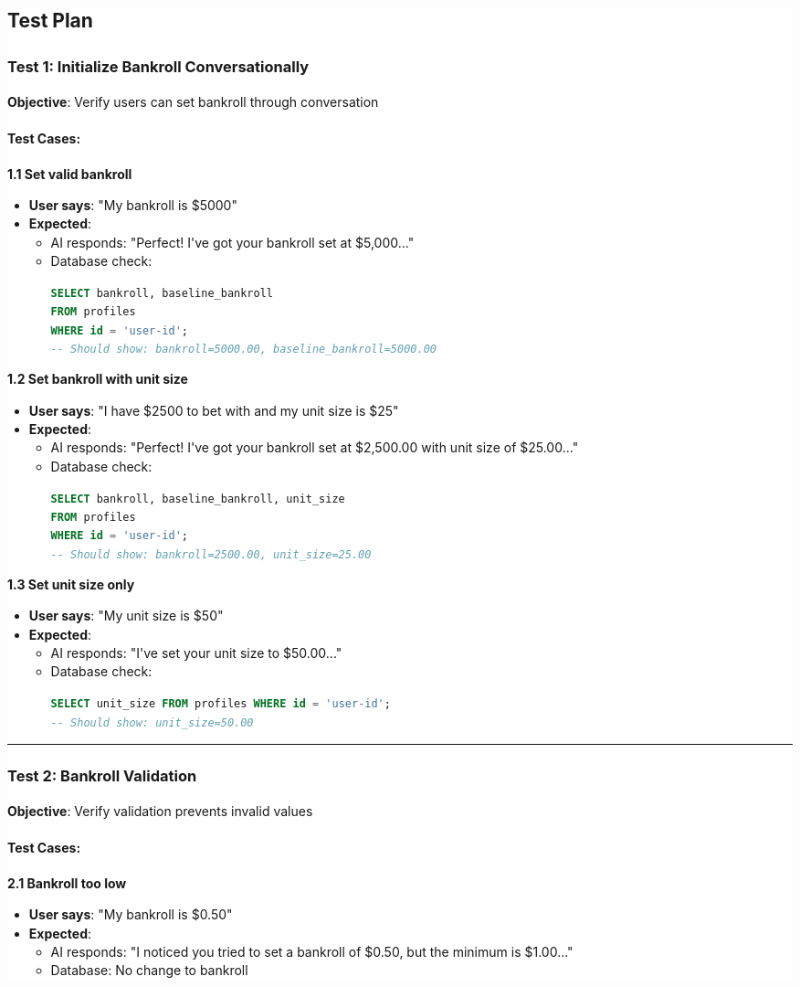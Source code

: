 
## Test Plan

### Test 1: Initialize Bankroll Conversationally

**Objective**: Verify users can set bankroll through conversation

#### Test Cases:

**1.1 Set valid bankroll**
- **User says**: "My bankroll is $5000"
- **Expected**:
  - AI responds: "Perfect! I've got your bankroll set at $5,000..."
  - Database check:
    ```sql
    SELECT bankroll, baseline_bankroll
    FROM profiles
    WHERE id = 'user-id';
    -- Should show: bankroll=5000.00, baseline_bankroll=5000.00
    ```

**1.2 Set bankroll with unit size**
- **User says**: "I have $2500 to bet with and my unit size is $25"
- **Expected**:
  - AI responds: "Perfect! I've got your bankroll set at $2,500.00 with unit size of $25.00..."
  - Database check:
    ```sql
    SELECT bankroll, baseline_bankroll, unit_size
    FROM profiles
    WHERE id = 'user-id';
    -- Should show: bankroll=2500.00, unit_size=25.00
    ```

**1.3 Set unit size only**
- **User says**: "My unit size is $50"
- **Expected**:
  - AI responds: "I've set your unit size to $50.00..."
  - Database check:
    ```sql
    SELECT unit_size FROM profiles WHERE id = 'user-id';
    -- Should show: unit_size=50.00
    ```

---

### Test 2: Bankroll Validation

**Objective**: Verify validation prevents invalid values

#### Test Cases:

**2.1 Bankroll too low**
- **User says**: "My bankroll is $0.50"
- **Expected**:
  - AI responds: "I noticed you tried to set a bankroll of $0.50, but the minimum is $1.00..."
  - Database: No change to bankroll
